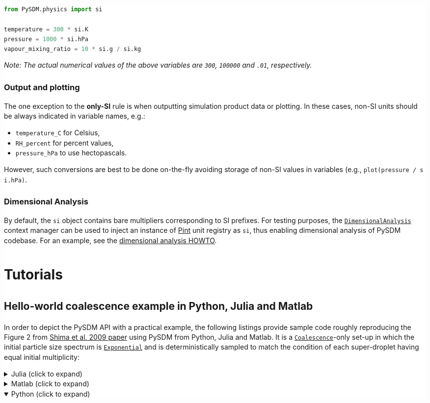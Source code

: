 ```Python
from PySDM.physics import si

temperature = 300 * si.K
pressure = 1000 * si.hPa
vapour_mixing_ratio = 10 * si.g / si.kg
```
</details>

_Note: The actual numerical values of the above variables are `300`, `100000` and `.01`, respectively._

### Output and plotting
The one exception to the **only-SI** rule is when outputting simulation product data or plotting.
In these cases, non-SI units should be always indicated in variable names,
  e.g.:
  - `temperature_C` for Celsius,
  - `RH_percent` for percent values,
  - `pressure_hPa` to use hectopascals.

However, such conversions are best to be done
  on-the-fly avoiding storage of non-SI values in variables (e.g., `plot(pressure / si.hPa)`.

### Dimensional Analysis
By default, the `si` object contains bare multipliers corresponding to SI prefixes.
For testing purposes, the [``DimensionalAnalysis``](https://open-atmos.github.io/PySDM/PySDM/physics/dimensional_analysis.html#DimensionalAnalysis)
context manager can be used to inject an instance of [Pint](https://pint.readthedocs.io/)
unit registry as `si`, thus enabling dimensional analysis of PySDM codebase.
For an example, see the [dimensional analysis HOWTO](https://github.com/open-atmos/PySDM/blob/main/examples/PySDM_examples/_HOWTOs/dimensional_analysis.ipynb).

# Tutorials

## Hello-world coalescence example in Python, Julia and Matlab

In order to depict the PySDM API with a practical example, the following
  listings provide sample code roughly reproducing the
  Figure 2 from [Shima et al. 2009 paper](http://doi.org/10.1002/qj.441)
  using PySDM from Python, Julia and Matlab.
It is a [`Coalescence`](https://open-atmos.github.io/PySDM/PySDM/dynamics/collisions/collision.html#Coalescence)-only set-up in which the initial particle size
  spectrum is [`Exponential`](https://open-atmos.github.io/PySDM/PySDM/initialisation/spectra/exponential.html#Exponential) and is deterministically sampled to match
  the condition of each super-droplet having equal initial multiplicity:
<details><summary>Julia (click to expand)</summary></details>
<details><summary>Matlab (click to expand)</summary></details>
<details open>
<summary>Python (click to expand)</summary>
